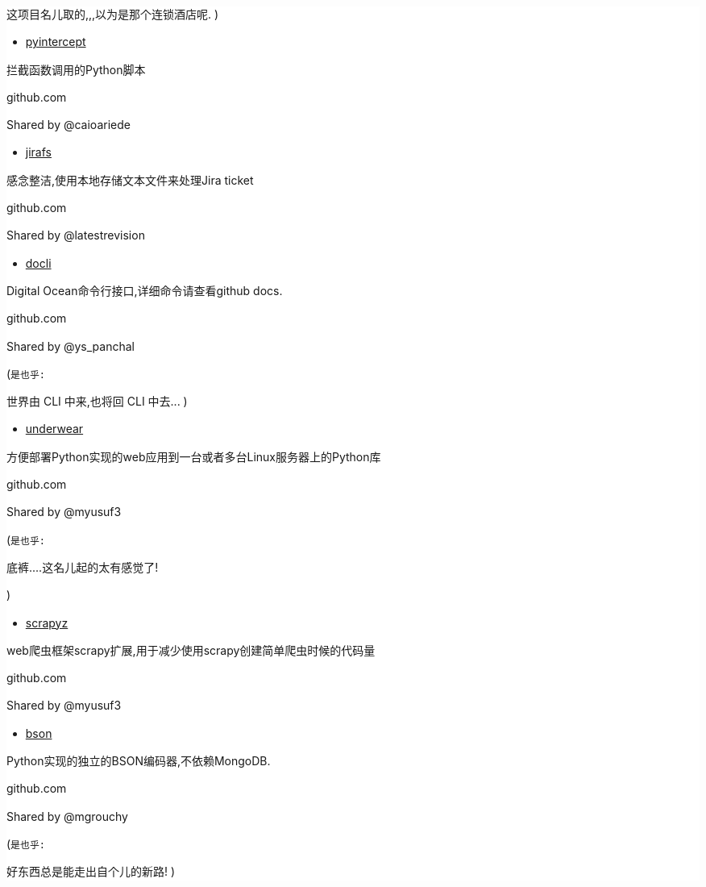 这项目名儿取的,,,以为是那个连锁酒店呢.
)
 
- [pyintercept](https://github.com/caioariede/pyintercept)

拦截函数调用的Python脚本

github.com

Shared by @caioariede
 
- [jirafs](https://github.com/coddingtonbear/jirafs)

感念整洁,使用本地存储文本文件来处理Jira ticket

github.com

Shared by @latestrevision
 
- [docli](https://github.com/yspanchal/docli)

Digital Ocean命令行接口,详细命令请查看github docs. 

github.com

Shared by @ys_panchal

(`是也乎:`

世界由 CLI 中来,也将回 CLI 中去...
)
 
- [underwear](https://github.com/makaimc/underwear)

方便部署Python实现的web应用到一台或者多台Linux服务器上的Python库

github.com

Shared by @myusuf3
 
(`是也乎:`

底裤....这名儿起的太有感觉了!

)

- [scrapyz](https://github.com/ssteuteville/scrapyz)

web爬虫框架scrapy扩展,用于减少使用scrapy创建简单爬虫时候的代码量

github.com

Shared by @myusuf3
 
- [bson](https://github.com/py-bson/bson)

Python实现的独立的BSON编码器,不依赖MongoDB. 

github.com

Shared by @mgrouchy
 
(`是也乎:`

好东西总是能走出自个儿的新路!
)
